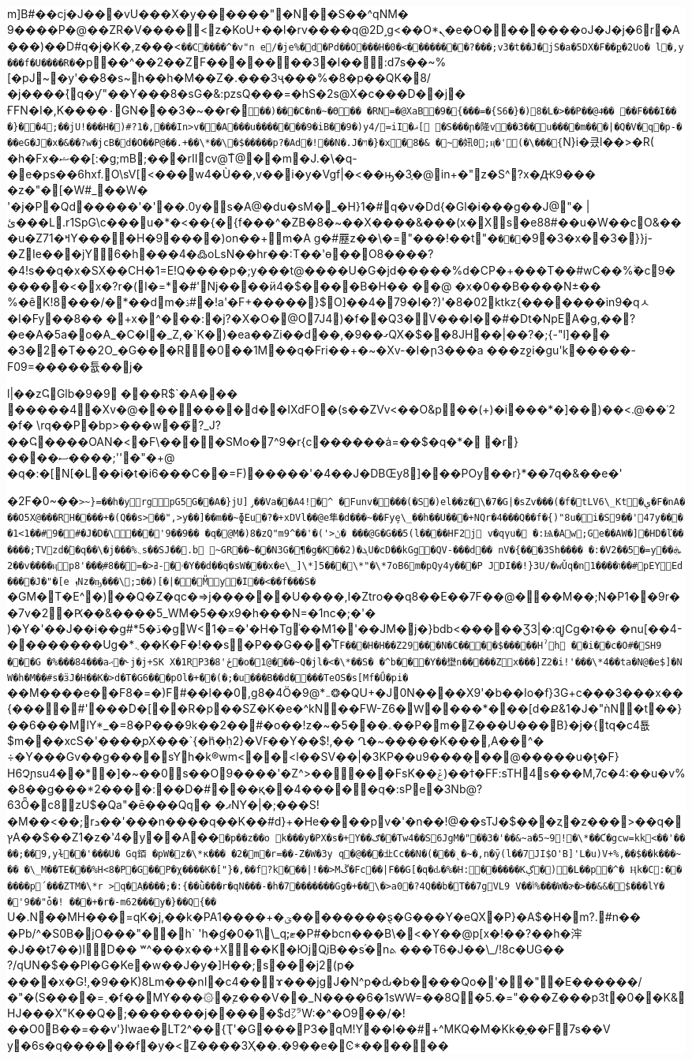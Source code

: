 m]B#��cj�J���vU���X�y������"�N��S��^qNM� 9����P�@��ZR�V����<z�KoU+��l�rv����q@2D˼g<��O\*ܢ�e�O�������oJ�J�j�6r�A���)��D#q�j�K�,z���<`��C����^�v"n e/�je%�d�Pd��O���H�0�<��������?���;v3�t��J�jS�a�5DX�F��ք�2Uo� l�,y���f�U����R�`�p��^��2��ZF�������3޴�l��:d7s��~%[�pJ~�y'��8�s~h��h�M��Z�.���3ҷ���%�8�p�� QK�8/�j����{҆q�ƴ"��Y���8�sG�&:pzsQ���=�hS�2s@X�c���D��j� ҒFN�I�,K����٠GN���3�~��r�`�� )���C�n�~�ϴ�� �RN=�@XaB�9�{���=�{S6�}�)8�L� >��P��@4ͧ�� ��F���I���}��4;��jU!���H�)#?1�,�� �In>v��A���u�������9�iB��9�)y4 /=iI�׵ ]ޣ�S���ր� 隆v��3��u����m���|�Q�V�q�p-���eG�J�x�&��?w�jcB�d�O��P@��.+��\*��\�$���� �p?�A d�!��N�.J�ױ�}�x�8�& �~�㚨0;ӊ�'(�\���{`N}i�킀l��>�R( �h�Fx�ޝ��[:�g;mB;���rIIcv@ۜT@��m�J.�\�q-�e�ps��6hxf.O\sV[<���w4�Ù��,v��i�y�Vgf|�<��ԣ�3֑�@in+�"z�S^?x�Ԫ9���
�z�"�[�W#\_݌��W� '�j� P�Qd�����'�'��.0y�s�A@�du�sM�\_�H}1�#q�v�Dd{�Gl�i���g��J@"� |ئ���L.r1SpG\c���u�\*�<��{�{f���^�ZB�8�~��X����&���(x�Xs\�e88#��u�W��cO&���u�Z7ߞ�1Y����H�9����)on��+m�A g�#䍥z��\�="���!�� t"�`��`�9�3 �x��3�}}j-�ZIe���jY6�h���4�߷oLsN��hr��:T��'ө��O8����?�4!s��q�x�SX� �CH�1=E!Q����p �;y���t@����U�G�jd�����%d�CP�+���T��#wC��%ۖ�c9������<�x�?r�(I�=\*�#'Nj����ӥ4�$����B�H��
��@
�x�0��B����N±��
%�êK!8���/�\*��dm� ۮ#�!a'�F+�� ���}$O]��4�79�I�?)'�8�02ktkz{�������in9�qﾵ�I�F y��8�� �+x�^���:�j?�X�O�@O7J4)�f��Q3�V���I��#�Dt�NpEA�g,��?�e�A�5a�o�A\_�C�I�\_Z,�`K�)�ea��Zi��d��,�9��ގQX�$��8JH��|��?�;{-"l]��� �3�2�T��2O\_�G���R�0��1M󱑜��q�Fri��+�~�Xv-�I�ր3���a ���zջi�gu'k�����-F09=�����튮��j�
 
 l|��zҀGlb�9�9 ���R$`�A��� �����4�Xv� @�������d��IXdFO�(s��ZVv<��O&p��(+)�i���\*�]��)��<.@��ʿ2�f� \rq��P�bp>���w� �҇?\_J?��Ҁ���� OAN�<�F\��� �SMo�7^9�r{c������ȧ=��$�q�\*� �r}����ސ����;''�"�+@ �q�:�[N[�L��i�t�i6���C��=F)�����'�4� �J�DBŒy8]���POy��r}\*��7q�&��e�'
 
 �2F�0~��`>~}=��h�yrgpG5G��A�}jU]̡��Va��A4!�^ �Funv����(�S�)el��z�\�7�G|�sZv���(�f�tLV6\_Kt�ې�F�nA���O5Χ@���RH����+�(Q��s>��",>у��]��m��~ɸEu�?�+xDVl��@e隼�d�ׂ��~��Fyȩ\_��h��U���+NQr�4���Q��f�{)"8u�i�S9��'47y ����1<1��#9�#�J�D�\���'9��9�� �q�@M�)8�zQ"m9^��'�('>ݩ� ���@G�G��5(l����HF2j v�qүu� �:Ѩ�Aw;Ge��AW�]�HD�ľ������;TV׷zd�֒�q��\�j���%܆s��SJ��.b ~GR��~�̬�N3G�¶�g�K��2)�ܓU�cD��kGg�QV-��� d�� nV�{���3Sh���� �:�V2��5�=y�ܞ��2�v����ӊp8'���֛ۥ�-ߥ<�= ��#8�Y��d��q�sW���x�e\_]\*]5���\*"�\*7oB6m�pQy4y���P
JDI��!}3U/�wǓq�n1����ו��#pEYEd����J�"�[e ܙNz�ҧ���\;ב��)[�|��M̎y�I��<��f���S�`�GM�T�E^�)��Q�Z�qc�=>j������U����,I�Ztro��q8��E��7F��@���M��;N�P1��9r��7 v�2�Ԗ��&����5\_WM�5��x9�h���N=�1nc�;�'�
)�Y�'��J��i��g#\*5�ڏ�gW<1�=�'�H�Tg֓��M1�'��JM�׏j�}bdb<�����Ʒ3|�:qJ̮Cg�ז�� �nu[��4-��������Ug�\*܆��K�F�!��s�P��G���֯Ƭ`F���H�H��Z29���N �C��� �$�����Hˀh ��i��c�O#�SH9���G �%���84� ��aޙ�˞j�j+SK
X�1RP3�ځ'8�o�1@���~Q�jl�<�\*��S� �^b���Y��壄n�����Zx���]Z2�i!'���\*4��ta�N@�e$]�NW�h�M��#s�ӟJ�H�� K�>d�T�G6���pOl�+��(�;�u���B��d����TeOS�s[Mf�Ǘ�pi�`��M����e��F8�=�)F#��l��0,g8�4Ӧ�܅\*@9❂�QU+�J0N����X9'�b��Io�f}3G+c���3���x��{���󭳦�#'׊���٘D�[��R�p��SZ�K�e�^kN��FW-Z6�Ԝ����\*���[d�Ք&1�J�"ǹN\�t��}��6���MlY\*\_�=8�P���9k��2��#�o��!z�~�ۦ���5��P�m�Z���U���B}�j�{tq�c4툢$m���xcS�'����̹pX���`{�ܶh�ܼh2}�Vߓ��Y��$!,�� Ղ�~�����K���,A��^� ÷�Y���Gv��g����sYh�k®wm<��<l� �SV��|�3KP��u9����̣��@�����u�ƫ�F}
H6Չɲsu4��\*�]�~��0s��O9����'�Z^>�����FsK��ݞ)��ϯ�FF:sT H4s���M,7c�4:��u�v%�8��g���\*2����:��D�#���қ��4�����q�:sPe�3Nb@?63Ȫ�c8׾zU$�Qa"�ē���Qq�
�ޕNY�|�;���S!�M��<��;rܖ��'���n����q��K��#d}+�He����pv�'�n��!@��sTJ�$���ȥ�z�� �>��q�ץA��$��Z1�z�'4�y��A��`�p��z�ּ�o k���y�PX�s�+Y��ګ��Tw4��S6JgM�"�֨�3�'��&~a�5~9!�\*��Ƈ�gcw=kk<��'����;��9,yɫ��'�� �U� Gq銆
�pW�z�\*к��� �2�m�r=��-Z�W�3y q�@���㐀Cc��N�(���ˎ�~�,n�ȳ(l��7JI$O'B]'L�u)V+%,��$��k���~�� �\_M��ƬE���%H<8�P �G��P�χ����K�["}�,��f?k�݀��|!��>Mڱ�Fc ��|F��G[�q�ԃ�%�H:������Kڳ�)�L��p�^� Ӊk�C:���� ��p΄���ZTM�\*r >q�A֚����;�:{��ǜ���r�qN���-�h�7�������Gg�+��\�>a0�?4Q��b�T��7gVL9
V��ݳ%���W�ɚ�>��&&�$���lY��'9��"ȱ�!
���+�r�-m62���y�}��Q{��`U�.N��MH���=qK�j,��k�PAؾ�+����1��������ȿ�G���Y�eQX�P}�A$�H�m?.#n�� �Pb/^�S0B�jO���"��h` 'h�ɠ�0�׊\1\_qޓ;׃�P#�bcn���B\�<�Y��@p[x�!��?��h�浶�J��t7��)lD�� ʷ^ ���x��+X��K�ЮjQ֢iB��s֝�nܬ
���T6�J��\_/!8c�UG�� ?/qUN�$��Pl �G�Ke�w��J�y�]H��;s޳�� �j2(p� ����x�G!,�9��K)8Lm���nI�c4��ɤ���jgJ�N^p�ԃ�b����Qo�'��"�E������/�"�(S����=ˏ�f��MY���۞�֚z���V��\_N���� 6� 1sԜW=��8Q�5.�="���Z���p3t�0��K&HJ���X"K��Q�;�������j�����$d㌵W:�^�O9��/�!��O0B��=��v'}Iwae�LT2^��{Ҭ'�G���P3�qM!Y��l��#+^MKQ�M�Kk�֑��F7s��V
y�6s�q������f�y�<Z����3Ҳ��.�9��e�Ͼ\*����̻��